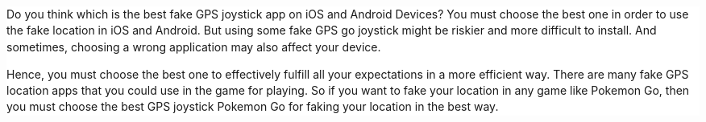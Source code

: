 Do you think which is the best fake GPS joystick app on iOS and Android Devices? You must choose the best one in order to use the fake location in iOS and Android. But using some fake GPS go joystick might be riskier and more difficult to install. And sometimes, choosing a wrong application may also affect your device.

Hence, you must choose the best one to effectively fulfill all your expectations in a more efficient way. There are many fake GPS location apps that you could use in the game for playing. So if you want to fake your location in any game like Pokemon Go, then you must choose the best GPS joystick Pokemon Go for faking your location in the best way.




<ins class="adsbygoogle"
     style="display:block"
     data-ad-format="autorelaxed"
     data-ad-client="ca-pub-7571918770474297"
     data-ad-slot="1223367746"></ins>
<ins class="adsbygoogle"
     style="display:block"
     data-ad-client="ca-pub-7571918770474297"
     data-ad-slot="8358498916"
     data-ad-format="auto"
     data-full-width-responsive="true"></ins>







